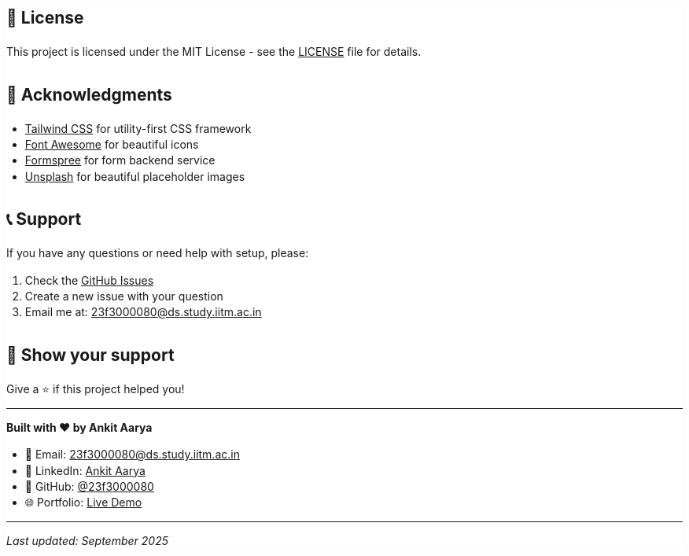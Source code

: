## 📄 License

This project is licensed under the MIT License - see the [LICENSE](LICENSE) file for details.

## 🙏 Acknowledgments

- [Tailwind CSS](https://tailwindcss.com/) for utility-first CSS framework
- [Font Awesome](https://fontawesome.com/) for beautiful icons
- [Formspree](https://formspree.io/) for form backend service
- [Unsplash](https://unsplash.com/) for beautiful placeholder images

## 📞 Support

If you have any questions or need help with setup, please:

1. Check the [GitHub Issues](https://github.com/yourusername/portfolio-website/issues)
2. Create a new issue with your question
3. Email me at: 23f3000080@ds.study.iitm.ac.in

## 🌟 Show your support

Give a ⭐️ if this project helped you!

---

**Built with ❤️ by Ankit Aarya**

- 📧 Email: [23f3000080@ds.study.iitm.ac.in](mailto:23f3000080@ds.study.iitm.ac.in)
- 💼 LinkedIn: [Ankit Aarya](https://www.linkedin.com/in/ankit-kumar-5aaa59314/)
- 🐙 GitHub: [@23f3000080](https://github.com/23f3000080)
- 🌐 Portfolio: [Live Demo](https://23f3000080.github.io/ankit-portfolio/index.html)

---

*Last updated: September 2025*